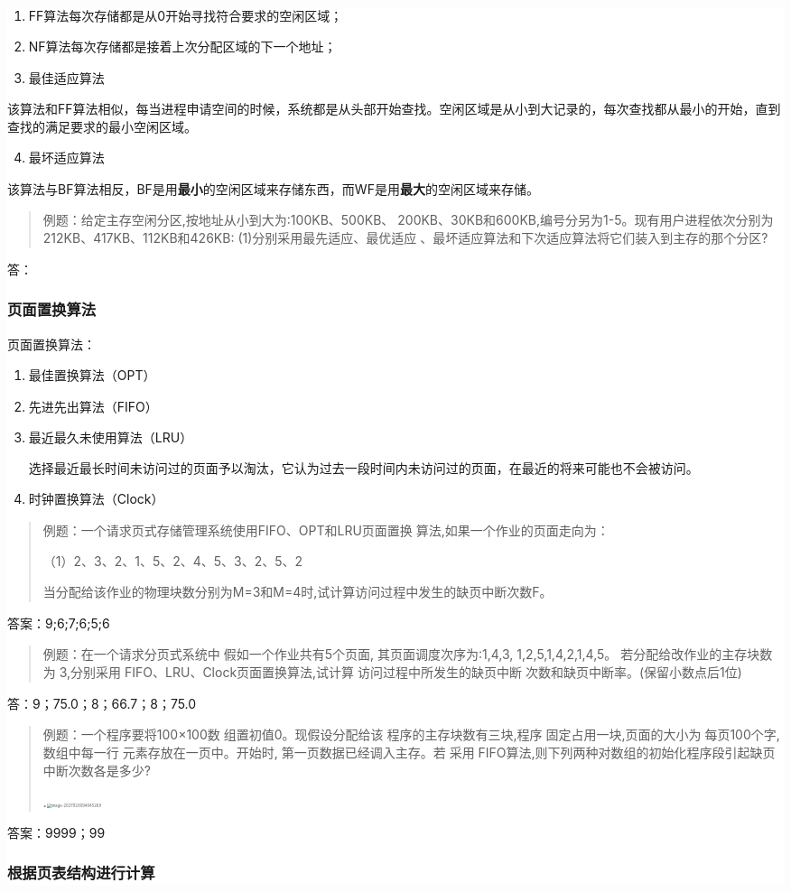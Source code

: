 1. FF算法每次存储都是从0开始寻找符合要求的空闲区域；
2. NF算法每次存储都是接着上次分配区域的下一个地址；

3. 最佳适应算法

​	该算法和FF算法相似，每当进程申请空间的时候，系统都是从头部开始查找。空闲区域是从小到大记录的，每次查找都从最小的开始，直到查找的满足要求的最小空闲区域。

4. 最坏适应算法

​	该算法与BF算法相反，BF是用**最小**的空闲区域来存储东西，而WF是用**最大**的空闲区域来存储。

> 例题：给定主存空闲分区,按地址从小到大为:100KB、500KB、
> 200KB、30KB和600KB,编号分另为1-5。现有用户进程依次分别为
> 212KB、417KB、112KB和426KB:
> (1)分别采用最先适应、最优适应 、最坏适应算法和下次适应算法将它们装入到主存的那个分区?

答：



### 页面置换算法

页面置换算法：

1. 最佳置换算法（OPT）

2. 先进先出算法（FIFO）

3. 最近最久未使用算法（LRU）

   选择最近最长时间未访问过的页面予以淘汰，它认为过去一段时间内未访问过的页面，在最近的将来可能也不会被访问。

4. 时钟置换算法（Clock）

> 例题：一个请求页式存储管理系统使用FIFO、OPT和LRU页面置换
> 算法,如果一个作业的页面走向为：
>
> （1）2、3、2、1、5、2、4、5、3、2、5、2
>
> 当分配给该作业的物理块数分别为M=3和M=4时,试计算访问过程中发生的缺页中断次数F。

答案：9;6;7;6;5;6



> 例题：在一个请求分页式系统中 假如一个作业共有5个页面, 其页面调度次序为:1,4,3, 1,2,5,1,4,2,1,4,5。 若分配给改作业的主存块数为
> 3,分别采用 FIFO、LRU、Clock页面置换算法,试计算 访问过程中所发生的缺页中断 次数和缺页中断率。(保留小数点后1位)

答：9；75.0；8；66.7；8；75.0



> 例题：一个程序要将100×100数 组置初值0。现假设分配给该 程序的主存块数有三块,程序 固定占用一块,页面的大小为 每页100个字,数组中每一行 元素存放在一页中。开始时, 第一页数据已经调入主存。若
> 采用 FIFO算法,则下列两种对数组的初始化程序段引起缺页 中断次数各是多少?
>
> .<img src="https://gitee.com/coronapolvo/images/raw/master/20211128113659image-20211120094045269.png" alt="image-20211120094045269" style="zoom:30%;" />

答案：9999；99

### 根据页表结构进行计算
